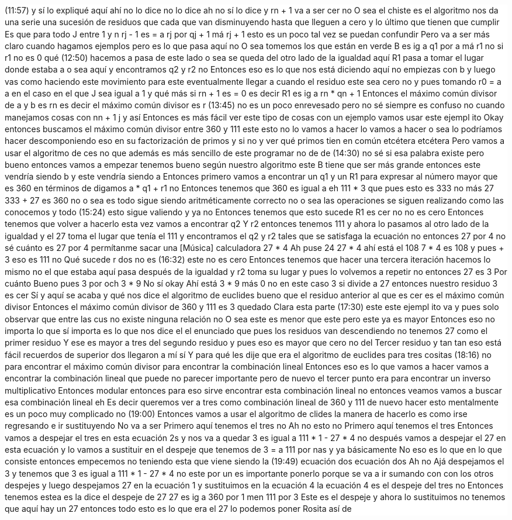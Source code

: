 (11:57) y sí lo expliqué aquí ahí no lo dice no lo dice ah no sí lo dice y rn + 1 va a ser cer no O sea el chiste es el algoritmo nos da una serie una sucesión de residuos que cada que van disminuyendo hasta que lleguen a cero y lo último que tienen que cumplir Es que para todo J entre 1 y n rj - 1 es = a rj por qj + 1 má rj + 1 esto es un poco tal vez se puedan confundir Pero va a ser más claro cuando hagamos ejemplos pero es lo que pasa aquí no O sea tomemos los que están en verde B es ig a q1 por a má r1 no si r1 no es 0 qué
(12:50) hacemos a pasa de este lado o sea se queda del otro lado de la igualdad aquí R1 pasa a tomar el lugar donde estaba a o sea aquí y encontramos q2 y r2 no Entonces eso es lo que nos está diciendo aquí no empiezas con b y luego vas como haciendo este movimiento para este eventualmente llegar a cuando el residuo este sea cero no y pues tomando r0 = a a en el caso en el que J sea igual a 1 y qué más si rn + 1 es = 0 es decir R1 es ig a rn * qn + 1 Entonces el máximo común divisor de a y b es rn es decir el máximo común divisor es r
(13:45) no es un poco enrevesado pero no sé siempre es confuso no cuando manejamos cosas con nn + 1 j y así Entonces es más fácil ver este tipo de cosas con un ejemplo vamos usar este ejempl ito Okay entonces buscamos el máximo común divisor entre 360 y 111 este esto no lo vamos a hacer lo vamos a hacer o sea lo podríamos hacer descomponiendo eso en su factorización de primos y si no y ver qué primos tien en común etcétera etcétera Pero vamos a usar el algoritmo de ces no que además es más sencillo de este programar no de de
(14:30) no sé si esa palabra existe pero bueno entonces vamos a empezar tenemos bueno según nuestro algoritmo este B tiene que ser más grande entonces este vendría siendo b y este vendría siendo a Entonces primero vamos a encontrar un q1 y un R1 para expresar al número mayor que es 360 en términos de digamos a * q1 + r1 no Entonces tenemos que 360 es igual a eh 111 * 3 que pues esto es 333 no más 27 333 + 27 es 360 no o sea es todo sigue siendo aritméticamente correcto no o sea las operaciones se siguen realizando como las conocemos y todo
(15:24) esto sigue valiendo y ya no Entonces tenemos que esto sucede R1 es cer no no es cero Entonces tenemos que volver a hacerlo esta vez vamos a encontrar q2 Y r2 entonces tenemos 111 y ahora lo pasamos al otro lado de la igualdad y el 27 toma el lugar que tenía el 111 y encontramos el q2 y r2 tales que se satisfaga la ecuación no entonces 27 por 4 no sé cuánto es 27 por 4 permítanme sacar una [Música] calculadora 27 * 4 Ah puse 24 27 * 4 ahí está el 108 7 * 4 es 108 y pues + 3 eso es 111 no Qué sucede r dos no es
(16:32) este no es cero Entonces tenemos que hacer una tercera iteración hacemos lo mismo no el que estaba aquí pasa después de la igualdad y r2 toma su lugar y pues lo volvemos a repetir no entonces 27 es 3 Por cuánto Bueno pues 3 por och 3 * 9 No sí okay Ahí está 3 * 9 más 0 no en este caso 3 si divide a 27 entonces nuestro residuo 3 es cer Sí y aquí se acaba y qué nos dice el algoritmo de euclides bueno que el residuo anterior al que es cer es el máximo común divisor Entonces el máximo común divisor de 360 y 111 es 3 quedado Clara esta parte
(17:30) este este ejempl ito va y pues solo observar que entre las cus no existe ninguna relación no O sea este es menor que este pero este ya es mayor Entonces eso no importa lo que sí importa es lo que nos dice el el enunciado que pues los residuos van descendiendo no tenemos 27 como el primer residuo Y ese es mayor a tres del segundo residuo y pues eso es mayor que cero no del Tercer residuo y tan tan eso está fácil recuerdos de superior dos llegaron a mí sí Y para qué les dije que era el algoritmo de euclides para tres cositas
(18:16) no para encontrar el máximo común divisor para encontrar la combinación lineal Entonces eso es lo que vamos a hacer vamos a encontrar la combinación lineal que puede no parecer importante pero de nuevo el tercer punto era para encontrar un inverso multiplicativo Entonces modular entonces para eso sirve encontrar esta combinación lineal no entonces veamos vamos a buscar esa combinación lineal eh Es decir queremos ver a tres como combinación lineal de 360 y 111 de nuevo hacer esto mentalmente es un poco muy complicado no
(19:00) Entonces vamos a usar el algoritmo de clides la manera de hacerlo es como irse regresando e ir sustituyendo No va a ser Primero aquí tenemos el tres no Ah no esto no Primero aquí tenemos el tres Entonces vamos a despejar el tres en esta ecuación 2s y nos va a quedar 3 es igual a 111 * 1 - 27 * 4 no después vamos a despejar el 27 en esta ecuación y lo vamos a sustituir en el despeje que tenemos de 3 = a 111 por nas y ya básicamente No eso es lo que en lo que consiste entonces empecemos no teniendo esta que viene siendo la
(19:49) ecuación dos ecuación dos Ah no Ajá despejamos el 3 y tenemos que 3 es igual a 111 * 1 - 27 * 4 no este por un es importante ponerlo porque se va a ir sumando con con los otros despejes y luego despejamos 27 en la ecuación 1 y sustituimos en la ecuación 4 la ecuación 4 es el despeje del tres no Entonces tenemos estea es la dice el despeje de 27 27 es ig a 360 por 1 men 111 por 3 Este es el despeje y ahora lo sustituimos no tenemos que aquí hay un 27 entonces todo esto es lo que era el 27 lo podemos poner Rosita así de